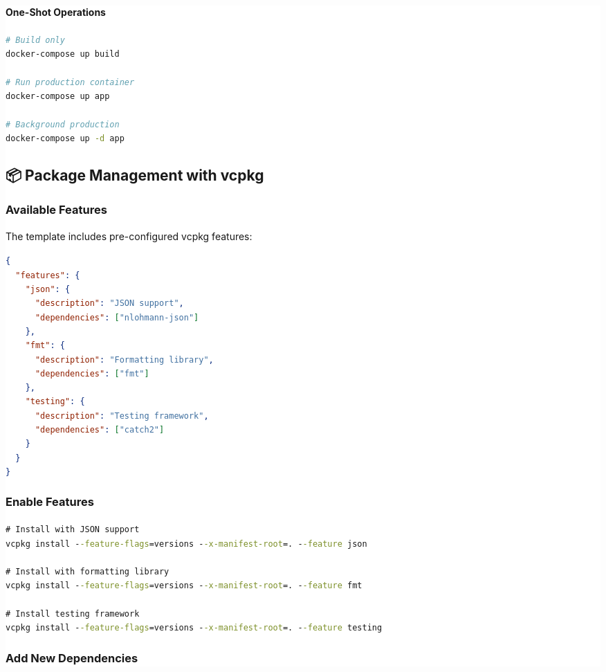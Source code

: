#### **One-Shot Operations**

```bash
# Build only
docker-compose up build

# Run production container
docker-compose up app

# Background production
docker-compose up -d app
```

## 📦 Package Management with vcpkg

### **Available Features**

The template includes pre-configured vcpkg features:

```json
{
  "features": {
    "json": {
      "description": "JSON support",
      "dependencies": ["nlohmann-json"]
    },
    "fmt": {
      "description": "Formatting library",
      "dependencies": ["fmt"]
    },
    "testing": {
      "description": "Testing framework",
      "dependencies": ["catch2"]
    }
  }
}
```

### **Enable Features**

```cmd
# Install with JSON support
vcpkg install --feature-flags=versions --x-manifest-root=. --feature json

# Install with formatting library
vcpkg install --feature-flags=versions --x-manifest-root=. --feature fmt

# Install testing framework
vcpkg install --feature-flags=versions --x-manifest-root=. --feature testing
```

### **Add New Dependencies**
